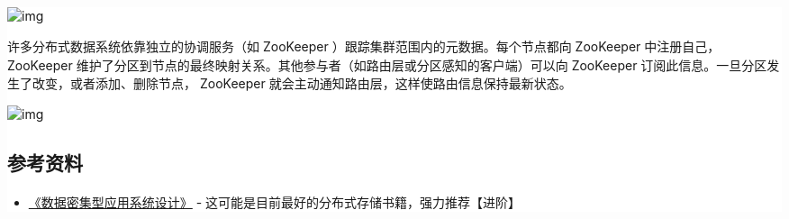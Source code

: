 ![img](https://raw.githubusercontent.com/dunwu/images/master/snap/20220304120137.png)

许多分布式数据系统依靠独立的协调服务（如 ZooKeeper ）跟踪集群范围内的元数据。每个节点都向 ZooKeeper 中注册自己， ZooKeeper 维护了分区到节点的最终映射关系。其他参与者（如路由层或分区感知的客户端）可以向 ZooKeeper 订阅此信息。一旦分区发生了改变，或者添加、删除节点， ZooKeeper 就会主动通知路由层，这样使路由信息保持最新状态。

![img](https://raw.githubusercontent.com/dunwu/images/master/snap/20220304163629.png)

## 参考资料

- [《数据密集型应用系统设计》](https://book.douban.com/subject/30329536/) - 这可能是目前最好的分布式存储书籍，强力推荐【进阶】